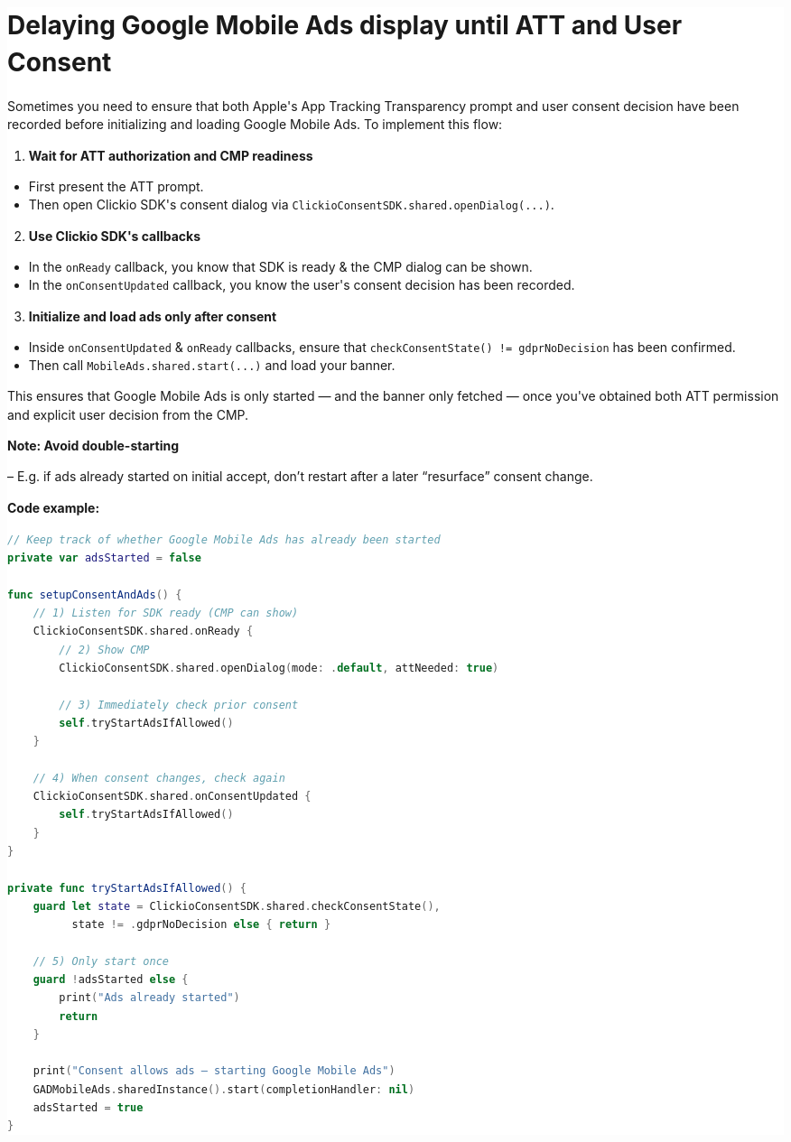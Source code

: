 
# Delaying Google Mobile Ads display until ATT and User Consent

Sometimes you need to ensure that both Apple's App Tracking Transparency prompt and user consent decision have been recorded before initializing and loading Google Mobile Ads. To implement this flow:

1.  **Wait for ATT authorization and CMP readiness**

-   First present the ATT prompt.
-   Then open Clickio SDK's consent dialog via `ClickioConsentSDK.shared.openDialog(...)`.

2.  **Use Clickio SDK's callbacks**

-   In the `onReady` callback, you know that SDK is ready & the CMP dialog can be shown.
-   In the `onConsentUpdated` callback, you know the user's consent decision has been recorded.

3.  **Initialize and load ads only after consent**

-   Inside `onConsentUpdated` & `onReady` callbacks, ensure that `checkConsentState() != gdprNoDecision` has been confirmed.
-   Then call `MobileAds.shared.start(...)` and load your banner.

This ensures that Google Mobile Ads is only started — and the banner only fetched — once you've obtained both ATT permission and explicit user decision from the CMP.

**Note: Avoid double-starting**

– E.g. if ads already started on initial accept, don’t restart after a later “resurface” consent change.  

**Code example:**
```Swift
// Keep track of whether Google Mobile Ads has already been started
private var adsStarted = false

func setupConsentAndAds() {
    // 1) Listen for SDK ready (CMP can show)
    ClickioConsentSDK.shared.onReady { 
        // 2) Show CMP
        ClickioConsentSDK.shared.openDialog(mode: .default, attNeeded: true)

        // 3) Immediately check prior consent
        self.tryStartAdsIfAllowed()
    }

    // 4) When consent changes, check again
    ClickioConsentSDK.shared.onConsentUpdated {
        self.tryStartAdsIfAllowed()
    }
}

private func tryStartAdsIfAllowed() {
    guard let state = ClickioConsentSDK.shared.checkConsentState(),
          state != .gdprNoDecision else { return }

    // 5) Only start once
    guard !adsStarted else {
        print("Ads already started")
        return
    }

    print("Consent allows ads – starting Google Mobile Ads")
    GADMobileAds.sharedInstance().start(completionHandler: nil)
    adsStarted = true
}
```
